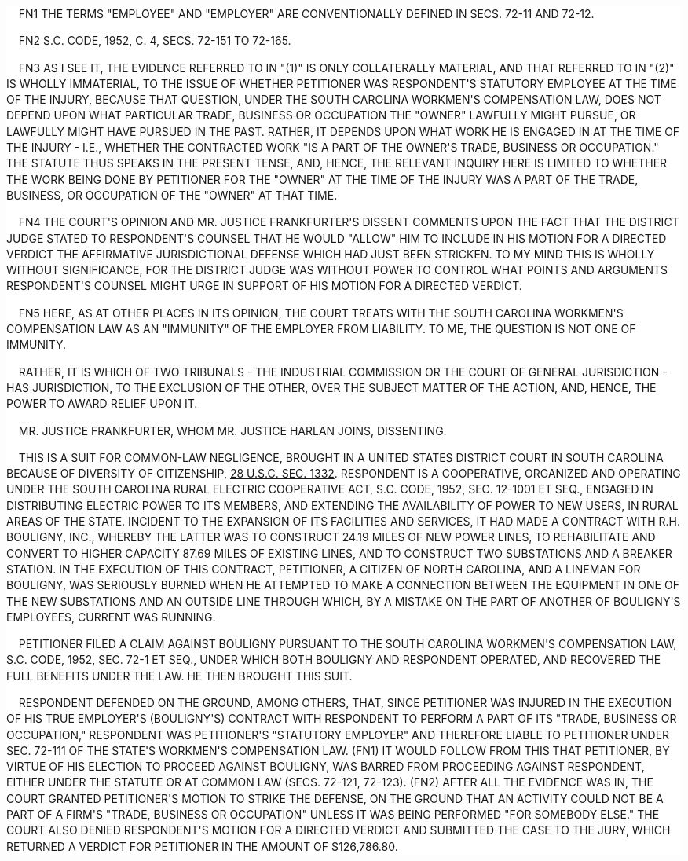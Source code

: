     FN1  THE TERMS "EMPLOYEE" AND "EMPLOYER" ARE CONVENTIONALLY DEFINED IN SECS. 72-11 AND 72-12.

    FN2  S.C. CODE, 1952, C. 4, SECS. 72-151 TO 72-165.

    FN3  AS I SEE IT, THE EVIDENCE REFERRED TO IN "(1)" IS ONLY COLLATERALLY MATERIAL, AND THAT REFERRED TO IN "(2)" IS WHOLLY IMMATERIAL, TO THE ISSUE OF WHETHER PETITIONER WAS RESPONDENT'S STATUTORY EMPLOYEE AT THE TIME OF THE INJURY, BECAUSE THAT QUESTION, UNDER THE SOUTH CAROLINA WORKMEN'S COMPENSATION LAW, DOES NOT DEPEND UPON WHAT PARTICULAR TRADE, BUSINESS OR OCCUPATION THE "OWNER" LAWFULLY MIGHT PURSUE, OR LAWFULLY MIGHT HAVE PURSUED IN THE PAST.  RATHER, IT DEPENDS UPON WHAT WORK HE IS ENGAGED IN AT THE TIME OF THE INJURY - I.E., WHETHER THE CONTRACTED WORK "IS A PART OF THE OWNER'S TRADE, BUSINESS OR OCCUPATION."  THE STATUTE THUS SPEAKS IN THE PRESENT TENSE, AND, HENCE, THE RELEVANT INQUIRY HERE IS LIMITED TO WHETHER THE WORK BEING DONE BY PETITIONER FOR THE "OWNER" AT THE TIME OF THE INJURY WAS A PART OF THE TRADE, BUSINESS, OR OCCUPATION OF THE "OWNER" AT THAT TIME.

    FN4  THE COURT'S OPINION AND MR. JUSTICE FRANKFURTER'S DISSENT COMMENTS UPON THE FACT THAT THE DISTRICT JUDGE STATED TO RESPONDENT'S COUNSEL THAT HE WOULD "ALLOW" HIM TO INCLUDE IN HIS MOTION FOR A DIRECTED VERDICT THE AFFIRMATIVE JURISDICTIONAL DEFENSE WHICH HAD JUST BEEN STRICKEN.  TO MY MIND THIS IS WHOLLY WITHOUT SIGNIFICANCE, FOR THE DISTRICT JUDGE WAS WITHOUT POWER TO CONTROL WHAT POINTS AND ARGUMENTS RESPONDENT'S COUNSEL MIGHT URGE IN SUPPORT OF HIS MOTION FOR A DIRECTED VERDICT.

    FN5  HERE, AS AT OTHER PLACES IN ITS OPINION, THE COURT TREATS WITH THE SOUTH CAROLINA WORKMEN'S COMPENSATION LAW AS AN "IMMUNITY" OF THE EMPLOYER FROM LIABILITY.  TO ME, THE QUESTION IS NOT ONE OF IMMUNITY.

    RATHER, IT IS WHICH OF TWO TRIBUNALS - THE INDUSTRIAL COMMISSION OR THE COURT OF GENERAL JURISDICTION - HAS JURISDICTION, TO THE EXCLUSION OF THE OTHER, OVER THE SUBJECT MATTER OF THE ACTION, AND, HENCE, THE POWER TO AWARD RELIEF UPON IT.

    MR. JUSTICE FRANKFURTER, WHOM MR. JUSTICE HARLAN JOINS, DISSENTING.

    THIS IS A SUIT FOR COMMON-LAW NEGLIGENCE, BROUGHT IN A UNITED STATES DISTRICT COURT IN SOUTH CAROLINA BECAUSE OF DIVERSITY OF CITIZENSHIP, [28 U.S.C. SEC. 1332][/us/usc/t28/s1332].  RESPONDENT IS A COOPERATIVE, ORGANIZED AND OPERATING UNDER THE SOUTH CAROLINA RURAL ELECTRIC COOPERATIVE ACT, S.C. CODE, 1952, SEC. 12-1001 ET SEQ., ENGAGED IN DISTRIBUTING ELECTRIC POWER TO ITS MEMBERS, AND EXTENDING THE AVAILABILITY OF POWER TO NEW USERS, IN RURAL AREAS OF THE STATE.  INCIDENT TO THE EXPANSION OF ITS FACILITIES AND SERVICES, IT HAD MADE A CONTRACT WITH R.H. BOULIGNY, INC., WHEREBY THE LATTER WAS TO CONSTRUCT 24.19 MILES OF NEW POWER LINES, TO REHABILITATE AND CONVERT TO HIGHER CAPACITY 87.69 MILES OF EXISTING LINES, AND TO CONSTRUCT TWO SUBSTATIONS AND A BREAKER STATION.  IN THE EXECUTION OF THIS CONTRACT, PETITIONER, A CITIZEN OF NORTH CAROLINA, AND A LINEMAN FOR BOULIGNY, WAS SERIOUSLY BURNED WHEN HE ATTEMPTED TO MAKE A CONNECTION BETWEEN THE EQUIPMENT IN ONE OF THE NEW SUBSTATIONS AND AN OUTSIDE LINE THROUGH WHICH, BY A MISTAKE ON THE PART OF ANOTHER OF BOULIGNY'S EMPLOYEES, CURRENT WAS RUNNING.

    PETITIONER FILED A CLAIM AGAINST BOULIGNY PURSUANT TO THE SOUTH CAROLINA WORKMEN'S COMPENSATION LAW, S.C. CODE, 1952, SEC. 72-1 ET SEQ., UNDER WHICH BOTH BOULIGNY AND RESPONDENT OPERATED, AND RECOVERED THE FULL BENEFITS UNDER THE LAW.  HE THEN BROUGHT THIS SUIT.

    RESPONDENT DEFENDED ON THE GROUND, AMONG OTHERS, THAT, SINCE PETITIONER WAS INJURED IN THE EXECUTION OF HIS TRUE EMPLOYER'S (BOULIGNY'S) CONTRACT WITH RESPONDENT TO PERFORM A PART OF ITS "TRADE, BUSINESS OR OCCUPATION," RESPONDENT WAS PETITIONER'S "STATUTORY EMPLOYER" AND THEREFORE LIABLE TO PETITIONER UNDER SEC. 72-111 OF THE STATE'S WORKMEN'S COMPENSATION LAW.  (FN1)  IT WOULD FOLLOW FROM THIS THAT PETITIONER, BY VIRTUE OF HIS ELECTION TO PROCEED AGAINST BOULIGNY, WAS BARRED FROM PROCEEDING AGAINST RESPONDENT, EITHER UNDER THE STATUTE OR AT COMMON LAW (SECS. 72-121, 72-123).  (FN2)  AFTER ALL THE EVIDENCE WAS IN, THE COURT GRANTED PETITIONER'S MOTION TO STRIKE THE DEFENSE, ON THE GROUND THAT AN ACTIVITY COULD NOT BE A PART OF A FIRM'S "TRADE, BUSINESS OR OCCUPATION" UNLESS IT WAS BEING PERFORMED "FOR SOMEBODY ELSE."  THE COURT ALSO DENIED RESPONDENT'S MOTION FOR A DIRECTED VERDICT AND SUBMITTED THE CASE TO THE JURY, WHICH RETURNED A VERDICT FOR PETITIONER IN THE AMOUNT OF $126,786.80.


[/us/courts/scotus/usReporter/356/525]: https://publicdocs.github.io/go/links?ns=uslm-x&ref=%2Fus%2Fcourts%2Fscotus%2FusReporter%2F356%2F525
[/us/courts/scotus/usReporter/304/64]: https://publicdocs.github.io/go/links?ns=uslm-x&ref=%2Fus%2Fcourts%2Fscotus%2FusReporter%2F304%2F64
[/us/courts/scotus/usReporter/326/99]: https://publicdocs.github.io/go/links?ns=uslm-x&ref=%2Fus%2Fcourts%2Fscotus%2FusReporter%2F326%2F99
[/us/usc/t28/s1332]: https://publicdocs.github.io/go/links?ns=uslm&ref=%2Fus%2Fusc%2Ft28%2Fs1332
[/us/courts/scotus/usReporter/352/999]: https://publicdocs.github.io/go/links?ns=uslm-x&ref=%2Fus%2Fcourts%2Fscotus%2FusReporter%2F352%2F999
[/us/courts/scotus/usReporter/355/950]: https://publicdocs.github.io/go/links?ns=uslm-x&ref=%2Fus%2Fcourts%2Fscotus%2FusReporter%2F355%2F950
[/us/courts/scotus/usReporter/337/530]: https://publicdocs.github.io/go/links?ns=uslm-x&ref=%2Fus%2Fcourts%2Fscotus%2FusReporter%2F337%2F530
[/us/courts/scotus/usReporter/336/681]: https://publicdocs.github.io/go/links?ns=uslm-x&ref=%2Fus%2Fcourts%2Fscotus%2FusReporter%2F336%2F681
[/us/courts/scotus/usReporter/337/801]: https://publicdocs.github.io/go/links?ns=uslm-x&ref=%2Fus%2Fcourts%2Fscotus%2FusReporter%2F337%2F801
[/us/courts/scotus/usReporter/332/571]: https://publicdocs.github.io/go/links?ns=uslm-x&ref=%2Fus%2Fcourts%2Fscotus%2FusReporter%2F332%2F571
[/us/courts/scotus/usReporter/330/212]: https://publicdocs.github.io/go/links?ns=uslm-x&ref=%2Fus%2Fcourts%2Fscotus%2FusReporter%2F330%2F212
[/us/courts/scotus/usReporter/304/64]: https://publicdocs.github.io/go/links?ns=uslm-x&ref=%2Fus%2Fcourts%2Fscotus%2FusReporter%2F304%2F64
[/us/courts/scotus/usReporter/308/208]: https://publicdocs.github.io/go/links?ns=uslm-x&ref=%2Fus%2Fcourts%2Fscotus%2FusReporter%2F308%2F208
[/us/courts/scotus/usReporter/285/22]: https://publicdocs.github.io/go/links?ns=uslm-x&ref=%2Fus%2Fcourts%2Fscotus%2FusReporter%2F285%2F22
[/us/courts/scotus/usReporter/326/99]: https://publicdocs.github.io/go/links?ns=uslm-x&ref=%2Fus%2Fcourts%2Fscotus%2FusReporter%2F326%2F99
[/us/courts/scotus/usReporter/342/359]: https://publicdocs.github.io/go/links?ns=uslm-x&ref=%2Fus%2Fcourts%2Fscotus%2FusReporter%2F342%2F359
[/us/courts/scotus/usReporter/350/198]: https://publicdocs.github.io/go/links?ns=uslm-x&ref=%2Fus%2Fcourts%2Fscotus%2FusReporter%2F350%2F198
[/us/courts/scotus/usReporter/315/752]: https://publicdocs.github.io/go/links?ns=uslm-x&ref=%2Fus%2Fcourts%2Fscotus%2FusReporter%2F315%2F752
[/us/courts/scotus/usReporter/283/91]: https://publicdocs.github.io/go/links?ns=uslm-x&ref=%2Fus%2Fcourts%2Fscotus%2FusReporter%2F283%2F91
[/us/courts/scotus/usReporter/308/208]: https://publicdocs.github.io/go/links?ns=uslm-x&ref=%2Fus%2Fcourts%2Fscotus%2FusReporter%2F308%2F208
[/us/courts/scotus/usReporter/311/223]: https://publicdocs.github.io/go/links?ns=uslm-x&ref=%2Fus%2Fcourts%2Fscotus%2FusReporter%2F311%2F223
[/us/courts/scotus/usReporter/313/487]: https://publicdocs.github.io/go/links?ns=uslm-x&ref=%2Fus%2Fcourts%2Fscotus%2FusReporter%2F313%2F487
[/us/courts/scotus/usReporter/326/99]: https://publicdocs.github.io/go/links?ns=uslm-x&ref=%2Fus%2Fcourts%2Fscotus%2FusReporter%2F326%2F99
[/us/courts/scotus/usReporter/330/183]: https://publicdocs.github.io/go/links?ns=uslm-x&ref=%2Fus%2Fcourts%2Fscotus%2FusReporter%2F330%2F183
[/us/courts/scotus/usReporter/337/530]: https://publicdocs.github.io/go/links?ns=uslm-x&ref=%2Fus%2Fcourts%2Fscotus%2FusReporter%2F337%2F530
[/us/courts/scotus/usReporter/337/535]: https://publicdocs.github.io/go/links?ns=uslm-x&ref=%2Fus%2Fcourts%2Fscotus%2FusReporter%2F337%2F535
[/us/courts/scotus/usReporter/337/541]: https://publicdocs.github.io/go/links?ns=uslm-x&ref=%2Fus%2Fcourts%2Fscotus%2FusReporter%2F337%2F541
[/us/courts/scotus/usReporter/350/198]: https://publicdocs.github.io/go/links?ns=uslm-x&ref=%2Fus%2Fcourts%2Fscotus%2FusReporter%2F350%2F198
[/us/courts/scotus/usReporter/312/1]: https://publicdocs.github.io/go/links?ns=uslm-x&ref=%2Fus%2Fcourts%2Fscotus%2FusReporter%2F312%2F1
[/us/courts/scotus/usReporter/311/464]: https://publicdocs.github.io/go/links?ns=uslm-x&ref=%2Fus%2Fcourts%2Fscotus%2FusReporter%2F311%2F464
[/us/courts/scotus/usReporter/304/64]: https://publicdocs.github.io/go/links?ns=uslm-x&ref=%2Fus%2Fcourts%2Fscotus%2FusReporter%2F304%2F64
[/us/courts/scotus/usReporter/326/99]: https://publicdocs.github.io/go/links?ns=uslm-x&ref=%2Fus%2Fcourts%2Fscotus%2FusReporter%2F326%2F99
[/us/courts/scotus/usReporter/313/487]: https://publicdocs.github.io/go/links?ns=uslm-x&ref=%2Fus%2Fcourts%2Fscotus%2FusReporter%2F313%2F487
[/us/courts/scotus/usReporter/326/99]: https://publicdocs.github.io/go/links?ns=uslm-x&ref=%2Fus%2Fcourts%2Fscotus%2FusReporter%2F326%2F99
[/us/courts/scotus/usReporter/350/198]: https://publicdocs.github.io/go/links?ns=uslm-x&ref=%2Fus%2Fcourts%2Fscotus%2FusReporter%2F350%2F198
[/us/courts/scotus/usReporter/337/530]: https://publicdocs.github.io/go/links?ns=uslm-x&ref=%2Fus%2Fcourts%2Fscotus%2FusReporter%2F337%2F530
[/us/usc/t28/s1332]: https://publicdocs.github.io/go/links?ns=uslm&ref=%2Fus%2Fusc%2Ft28%2Fs1332
[/us/courts/scotus/usReporter/335/701]: https://publicdocs.github.io/go/links?ns=uslm-x&ref=%2Fus%2Fcourts%2Fscotus%2FusReporter%2F335%2F701